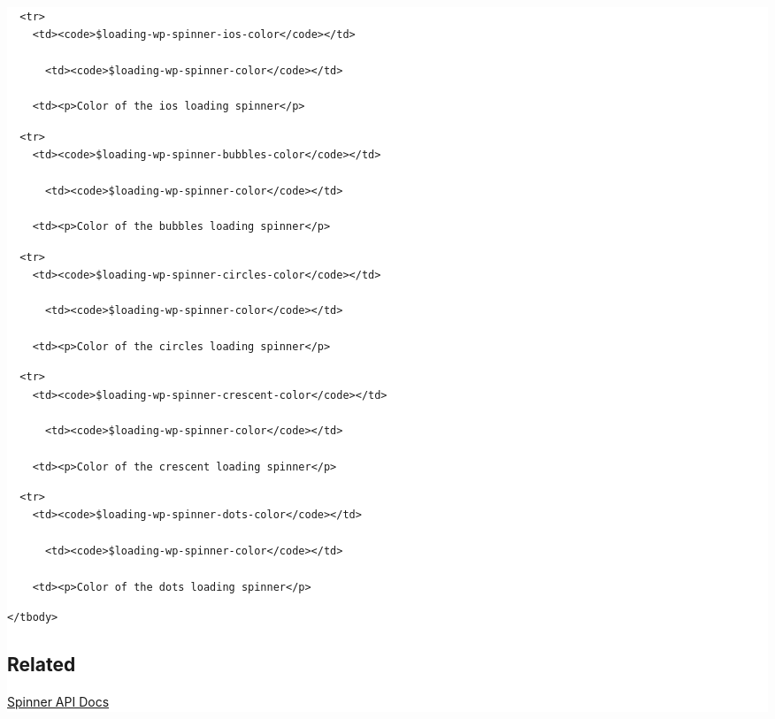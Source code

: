       <tr>
        <td><code>$loading-wp-spinner-ios-color</code></td>

          <td><code>$loading-wp-spinner-color</code></td>

        <td><p>Color of the ios loading spinner</p>
</td>
      </tr>

      <tr>
        <td><code>$loading-wp-spinner-bubbles-color</code></td>

          <td><code>$loading-wp-spinner-color</code></td>

        <td><p>Color of the bubbles loading spinner</p>
</td>
      </tr>

      <tr>
        <td><code>$loading-wp-spinner-circles-color</code></td>

          <td><code>$loading-wp-spinner-color</code></td>

        <td><p>Color of the circles loading spinner</p>
</td>
      </tr>

      <tr>
        <td><code>$loading-wp-spinner-crescent-color</code></td>

          <td><code>$loading-wp-spinner-color</code></td>

        <td><p>Color of the crescent loading spinner</p>
</td>
      </tr>

      <tr>
        <td><code>$loading-wp-spinner-dots-color</code></td>

          <td><code>$loading-wp-spinner-color</code></td>

        <td><p>Color of the dots loading spinner</p>
</td>
      </tr>

    </tbody>
  </table>

</div>





<h2><a class="anchor" name="related" href="#related"></a>Related</h2>

<a href="/docs/api/components/spinner/Spinner">Spinner API Docs</a>




